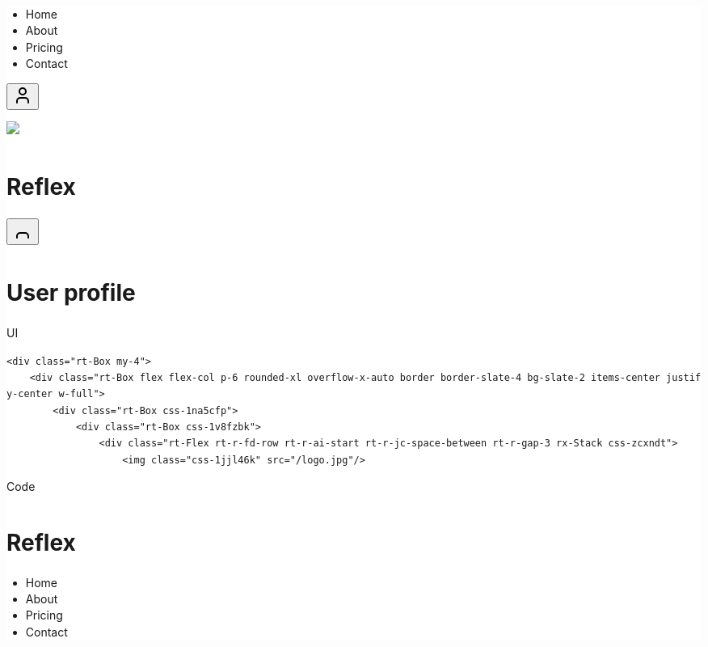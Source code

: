 * Home
* About
* Pricing
* Contact

<button aria-expanded="false" aria-haspopup="menu">
  <svg fill="none" height="24" stroke="currentColor" stroke-linecap="round" stroke-linejoin="round" stroke-width="2" viewBox="0 0 24 24" width="24">
    <path d="M19 21v-2a4 4 0 0 0-4-4H9a4 4 0 0 0-4 4v2"></path>
    <circle cx="12" cy="7" r="4"></circle>
  </svg>
</button>

![](logo.jpg)

# Reflex

<button aria-expanded="false" aria-haspopup="menu" class="rt-reset rt-BaseButton rt-r-size-2 rt-variant-solid rt-IconButton css-1vae7t2" data-accent-color="" data-radius="full" data-state="closed" id="radix-:R5alb8mkml6:" type="button">
<svg class="lucide lucide-user css-svt5ra" fill="none" height="24" stroke="currentColor" stroke-linecap="round" stroke-linejoin="round" stroke-width="2" viewbox="0 0 24 24" width="24" xmlns="http://www.w3.org/2000/svg">
<path d="M19 21v-2a4 4 0 0 0-4-4H9a4 4 0 0 0-4 4v2"></path>
(circle cx="12" cy="7" r="4")
</svg>
</button>

# User profile

UI

```
<div class="rt-Box my-4">
    <div class="rt-Box flex flex-col p-6 rounded-xl overflow-x-auto border border-slate-4 bg-slate-2 items-center justify-center w-full">
        <div class="rt-Box css-1na5cfp">
            <div class="rt-Box css-1v8fzbk">
                <div class="rt-Flex rt-r-fd-row rt-r-ai-start rt-r-jc-space-between rt-r-gap-3 rx-Stack css-zcxndt">
                    <img class="css-1jjl46k" src="/logo.jpg"/>
```

Code

# Reflex

* Home
* About
* Pricing
* Contact
